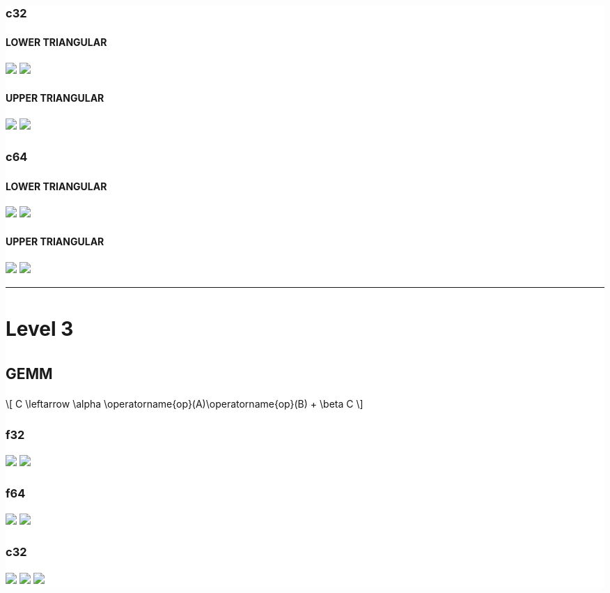 ### c32
#### LOWER TRIANGULAR
![](https://raw.githubusercontent.com/devdeliw/coral/main/benches/plots/CTRMV_LOWER_NOTRANSPOSE.png)
![](https://raw.githubusercontent.com/devdeliw/coral/main/benches/plots/CTRMV_LOWER_TRANSPOSE.png)

#### UPPER TRIANGULAR
![](https://raw.githubusercontent.com/devdeliw/coral/main/benches/plots/CTRMV_UPPER_NOTRANSPOSE.png)
![](https://raw.githubusercontent.com/devdeliw/coral/main/benches/plots/CTRMV_UPPER_TRANSPOSE.png)

### c64
#### LOWER TRIANGULAR
![](https://raw.githubusercontent.com/devdeliw/coral/main/benches/plots/ZTRMV_LOWER_NOTRANSPOSE.png)
![](https://raw.githubusercontent.com/devdeliw/coral/main/benches/plots/ZTRMV_LOWER_TRANSPOSE.png)

#### UPPER TRIANGULAR
![](https://raw.githubusercontent.com/devdeliw/coral/main/benches/plots/ZTRMV_UPPER_NOTRANSPOSE.png)
![](https://raw.githubusercontent.com/devdeliw/coral/main/benches/plots/ZTRMV_UPPER_TRANSPOSE.png)

---

# Level 3

## GEMM
\\[
C \leftarrow \alpha \operatorname{op}(A)\operatorname{op}(B) + \beta C
\\]

### f32
![](https://raw.githubusercontent.com/devdeliw/coral/main/benches/plots/SGEMM_NOTRANSPOSE_x_NOTRANSPOSE.png)
![](https://raw.githubusercontent.com/devdeliw/coral/main/benches/plots/SGEMM_TRANSPOSE_x_TRANSPOSE.png)

### f64
![](https://raw.githubusercontent.com/devdeliw/coral/main/benches/plots/DGEMM_NOTRANSPOSE_x_NOTRANSPOSE.png)
![](https://raw.githubusercontent.com/devdeliw/coral/main/benches/plots/DGEMM_TRANSPOSE_x_TRANSPOSE.png)

### c32
![](https://raw.githubusercontent.com/devdeliw/coral/main/benches/plots/CGEMM_NOTRANSPOSE_x_NOTRANSPOSE.png)
![](https://raw.githubusercontent.com/devdeliw/coral/main/benches/plots/CGEMM_TRANSPOSE_x_TRANSPOSE.png)
![](https://raw.githubusercontent.com/devdeliw/coral/main/benches/plots/CGEMM_CONJTRANSPOSE_x_CONJTRANSPOSE.png)


